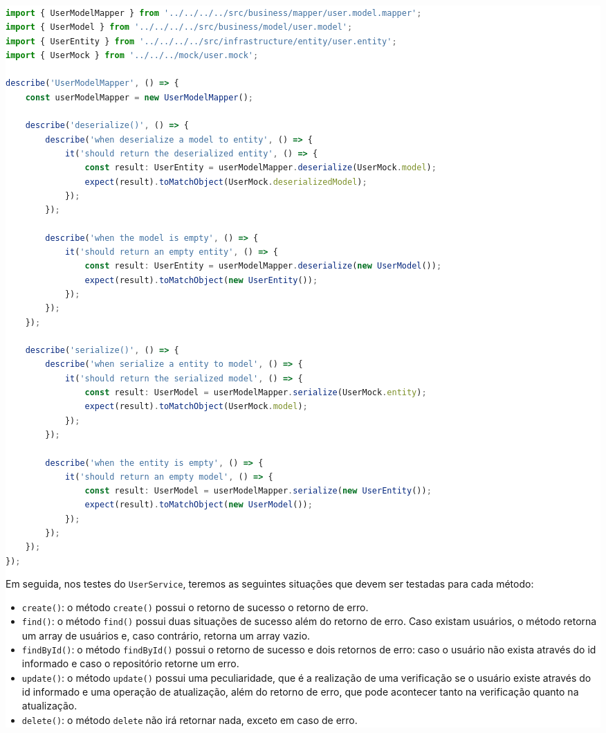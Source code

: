 ```ts
import { UserModelMapper } from '../../../../src/business/mapper/user.model.mapper';
import { UserModel } from '../../../../src/business/model/user.model';
import { UserEntity } from '../../../../src/infrastructure/entity/user.entity';
import { UserMock } from '../../../mock/user.mock';

describe('UserModelMapper', () => {
    const userModelMapper = new UserModelMapper();

    describe('deserialize()', () => {
        describe('when deserialize a model to entity', () => {
            it('should return the deserialized entity', () => {
                const result: UserEntity = userModelMapper.deserialize(UserMock.model);
                expect(result).toMatchObject(UserMock.deserializedModel);
            });
        });

        describe('when the model is empty', () => {
            it('should return an empty entity', () => {
                const result: UserEntity = userModelMapper.deserialize(new UserModel());
                expect(result).toMatchObject(new UserEntity());
            });
        });
    });

    describe('serialize()', () => {
        describe('when serialize a entity to model', () => {
            it('should return the serialized model', () => {
                const result: UserModel = userModelMapper.serialize(UserMock.entity);
                expect(result).toMatchObject(UserMock.model);
            });
        });

        describe('when the entity is empty', () => {
            it('should return an empty model', () => {
                const result: UserModel = userModelMapper.serialize(new UserEntity());
                expect(result).toMatchObject(new UserModel());
            });
        });
    });
});

```

Em seguida, nos testes do `UserService`, teremos as seguintes situações que devem ser testadas para cada método:

- `create()`: o método `create()` possui o retorno de sucesso o retorno de erro.
- `find()`: o método `find()` possui duas situações de sucesso além do retorno de erro. Caso existam usuários, o método
  retorna um array de usuários e, caso contrário, retorna um array vazio.
- `findById()`: o método `findById()` possui o retorno de sucesso e dois retornos de erro: caso o usuário não exista
  através do id informado e caso o repositório retorne um erro.
- `update()`: o método `update()` possui uma peculiaridade, que é a realização de uma verificação se o usuário existe
  através do id informado e uma operação de atualização, além do retorno de erro, que pode acontecer tanto na
  verificação quanto na atualização.
- `delete()`: o método `delete` não irá retornar nada, exceto em caso de erro.
